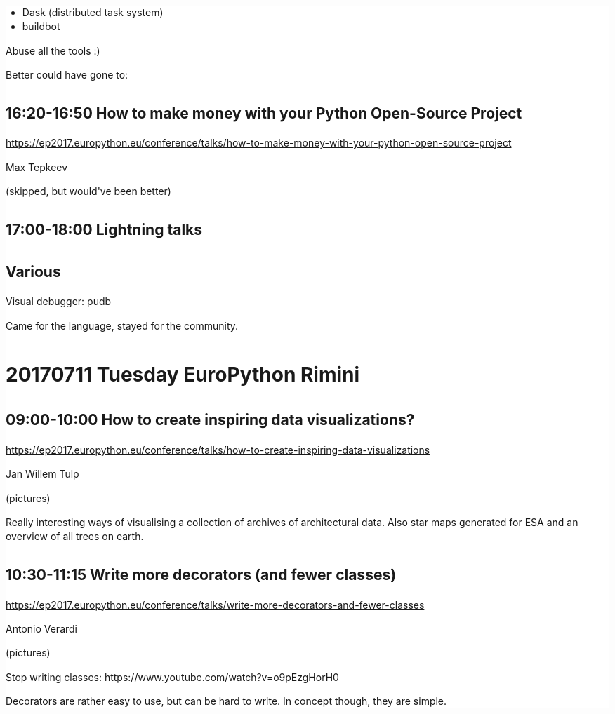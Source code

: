 - Dask (distributed task system)
- buildbot

Abuse all the tools :)

Better could have gone to:

## 16:20-16:50 How to make money with your Python Open-Source Project

https://ep2017.europython.eu/conference/talks/how-to-make-money-with-your-python-open-source-project

Max Tepkeev

(skipped, but would've been better)



## 17:00-18:00 Lightning talks



## Various

Visual debugger: pudb

Came for the language, stayed for the community.




# 20170711 Tuesday EuroPython Rimini

## 09:00-10:00 How to create inspiring data visualizations?

https://ep2017.europython.eu/conference/talks/how-to-create-inspiring-data-visualizations

Jan Willem Tulp

(pictures)

Really interesting ways of visualising a collection of archives of architectural data. Also star maps generated for ESA and an overview of all trees on earth.


## 10:30-11:15 Write more decorators (and fewer classes)

https://ep2017.europython.eu/conference/talks/write-more-decorators-and-fewer-classes

Antonio Verardi

(pictures)

Stop writing classes: https://www.youtube.com/watch?v=o9pEzgHorH0

Decorators are rather easy to use, but can be hard to write. In concept though, they are simple.
